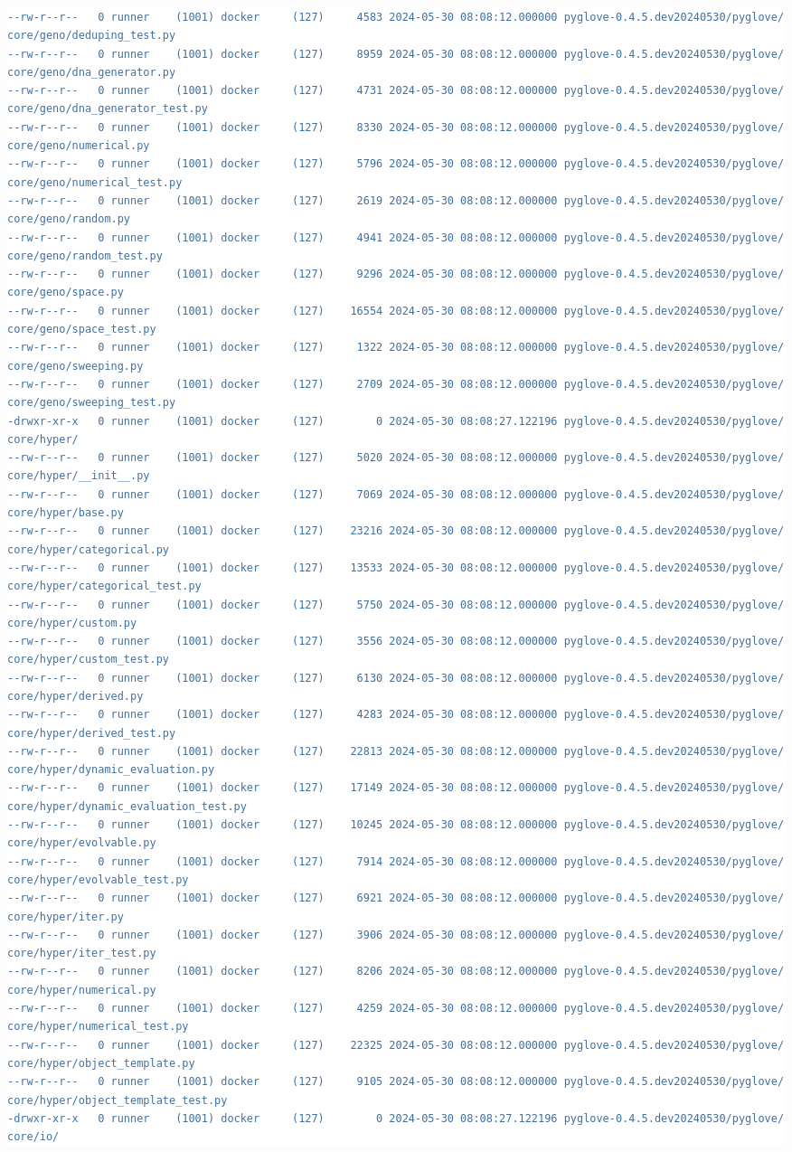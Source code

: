 ```diff
--rw-r--r--   0 runner    (1001) docker     (127)     4583 2024-05-30 08:08:12.000000 pyglove-0.4.5.dev20240530/pyglove/core/geno/deduping_test.py
--rw-r--r--   0 runner    (1001) docker     (127)     8959 2024-05-30 08:08:12.000000 pyglove-0.4.5.dev20240530/pyglove/core/geno/dna_generator.py
--rw-r--r--   0 runner    (1001) docker     (127)     4731 2024-05-30 08:08:12.000000 pyglove-0.4.5.dev20240530/pyglove/core/geno/dna_generator_test.py
--rw-r--r--   0 runner    (1001) docker     (127)     8330 2024-05-30 08:08:12.000000 pyglove-0.4.5.dev20240530/pyglove/core/geno/numerical.py
--rw-r--r--   0 runner    (1001) docker     (127)     5796 2024-05-30 08:08:12.000000 pyglove-0.4.5.dev20240530/pyglove/core/geno/numerical_test.py
--rw-r--r--   0 runner    (1001) docker     (127)     2619 2024-05-30 08:08:12.000000 pyglove-0.4.5.dev20240530/pyglove/core/geno/random.py
--rw-r--r--   0 runner    (1001) docker     (127)     4941 2024-05-30 08:08:12.000000 pyglove-0.4.5.dev20240530/pyglove/core/geno/random_test.py
--rw-r--r--   0 runner    (1001) docker     (127)     9296 2024-05-30 08:08:12.000000 pyglove-0.4.5.dev20240530/pyglove/core/geno/space.py
--rw-r--r--   0 runner    (1001) docker     (127)    16554 2024-05-30 08:08:12.000000 pyglove-0.4.5.dev20240530/pyglove/core/geno/space_test.py
--rw-r--r--   0 runner    (1001) docker     (127)     1322 2024-05-30 08:08:12.000000 pyglove-0.4.5.dev20240530/pyglove/core/geno/sweeping.py
--rw-r--r--   0 runner    (1001) docker     (127)     2709 2024-05-30 08:08:12.000000 pyglove-0.4.5.dev20240530/pyglove/core/geno/sweeping_test.py
-drwxr-xr-x   0 runner    (1001) docker     (127)        0 2024-05-30 08:08:27.122196 pyglove-0.4.5.dev20240530/pyglove/core/hyper/
--rw-r--r--   0 runner    (1001) docker     (127)     5020 2024-05-30 08:08:12.000000 pyglove-0.4.5.dev20240530/pyglove/core/hyper/__init__.py
--rw-r--r--   0 runner    (1001) docker     (127)     7069 2024-05-30 08:08:12.000000 pyglove-0.4.5.dev20240530/pyglove/core/hyper/base.py
--rw-r--r--   0 runner    (1001) docker     (127)    23216 2024-05-30 08:08:12.000000 pyglove-0.4.5.dev20240530/pyglove/core/hyper/categorical.py
--rw-r--r--   0 runner    (1001) docker     (127)    13533 2024-05-30 08:08:12.000000 pyglove-0.4.5.dev20240530/pyglove/core/hyper/categorical_test.py
--rw-r--r--   0 runner    (1001) docker     (127)     5750 2024-05-30 08:08:12.000000 pyglove-0.4.5.dev20240530/pyglove/core/hyper/custom.py
--rw-r--r--   0 runner    (1001) docker     (127)     3556 2024-05-30 08:08:12.000000 pyglove-0.4.5.dev20240530/pyglove/core/hyper/custom_test.py
--rw-r--r--   0 runner    (1001) docker     (127)     6130 2024-05-30 08:08:12.000000 pyglove-0.4.5.dev20240530/pyglove/core/hyper/derived.py
--rw-r--r--   0 runner    (1001) docker     (127)     4283 2024-05-30 08:08:12.000000 pyglove-0.4.5.dev20240530/pyglove/core/hyper/derived_test.py
--rw-r--r--   0 runner    (1001) docker     (127)    22813 2024-05-30 08:08:12.000000 pyglove-0.4.5.dev20240530/pyglove/core/hyper/dynamic_evaluation.py
--rw-r--r--   0 runner    (1001) docker     (127)    17149 2024-05-30 08:08:12.000000 pyglove-0.4.5.dev20240530/pyglove/core/hyper/dynamic_evaluation_test.py
--rw-r--r--   0 runner    (1001) docker     (127)    10245 2024-05-30 08:08:12.000000 pyglove-0.4.5.dev20240530/pyglove/core/hyper/evolvable.py
--rw-r--r--   0 runner    (1001) docker     (127)     7914 2024-05-30 08:08:12.000000 pyglove-0.4.5.dev20240530/pyglove/core/hyper/evolvable_test.py
--rw-r--r--   0 runner    (1001) docker     (127)     6921 2024-05-30 08:08:12.000000 pyglove-0.4.5.dev20240530/pyglove/core/hyper/iter.py
--rw-r--r--   0 runner    (1001) docker     (127)     3906 2024-05-30 08:08:12.000000 pyglove-0.4.5.dev20240530/pyglove/core/hyper/iter_test.py
--rw-r--r--   0 runner    (1001) docker     (127)     8206 2024-05-30 08:08:12.000000 pyglove-0.4.5.dev20240530/pyglove/core/hyper/numerical.py
--rw-r--r--   0 runner    (1001) docker     (127)     4259 2024-05-30 08:08:12.000000 pyglove-0.4.5.dev20240530/pyglove/core/hyper/numerical_test.py
--rw-r--r--   0 runner    (1001) docker     (127)    22325 2024-05-30 08:08:12.000000 pyglove-0.4.5.dev20240530/pyglove/core/hyper/object_template.py
--rw-r--r--   0 runner    (1001) docker     (127)     9105 2024-05-30 08:08:12.000000 pyglove-0.4.5.dev20240530/pyglove/core/hyper/object_template_test.py
-drwxr-xr-x   0 runner    (1001) docker     (127)        0 2024-05-30 08:08:27.122196 pyglove-0.4.5.dev20240530/pyglove/core/io/
```